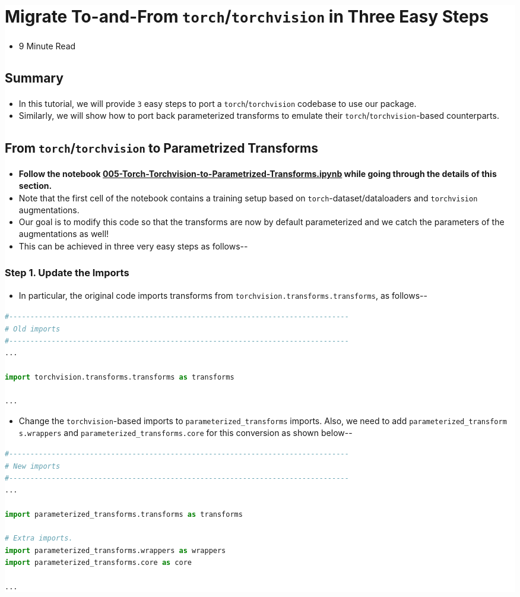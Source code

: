 # Migrate To-and-From `torch`/`torchvision` in Three Easy Steps

- 9 Minute Read


<a name="summary"></a>
## Summary 
* In this tutorial, we will provide `3` easy steps to port a `torch`/`torchvision` codebase to use our package.
* Similarly, we will show how to port back parameterized transforms to emulate their `torch`/`torchvision`-based counterparts. 


<a name="tv-to-ptx"></a>
## From `torch`/`torchvision` to Parametrized Transforms
* **Follow the notebook 
[005-Torch-Torchvision-to-Parametrized-Transforms.ipynb](https://github.com/apple/parameterized-transforms/blob/main/examples/005-001-Torch-Torchvision-to-Parametrized-Transforms.ipynb)
while going through the details of this section.**
* Note that the first cell of the notebook contains a training setup based on `torch`-dataset/dataloaders and 
`torchvision` augmentations.
* Our goal is to modify this code so that the transforms are now by default parameterized and we catch the parameters 
of the augmentations as well!
* This can be achieved in three very easy steps as follows--

### Step 1. Update the Imports 
* In particular, the original code imports transforms from `torchvision.transforms.transforms`, as follows-- 
```python
#--------------------------------------------------------------------------------
# Old imports
#--------------------------------------------------------------------------------
...

import torchvision.transforms.transforms as transforms

...
```

* Change the `torchvision`-based imports to `parameterized_transforms` imports. 
Also, we need to add `parameterized_transforms.wrappers` and `parameterized_transforms.core` for this conversion as shown below--

```python
#--------------------------------------------------------------------------------
# New imports
#--------------------------------------------------------------------------------
...

import parameterized_transforms.transforms as transforms

# Extra imports.
import parameterized_transforms.wrappers as wrappers
import parameterized_transforms.core as core

...
```
